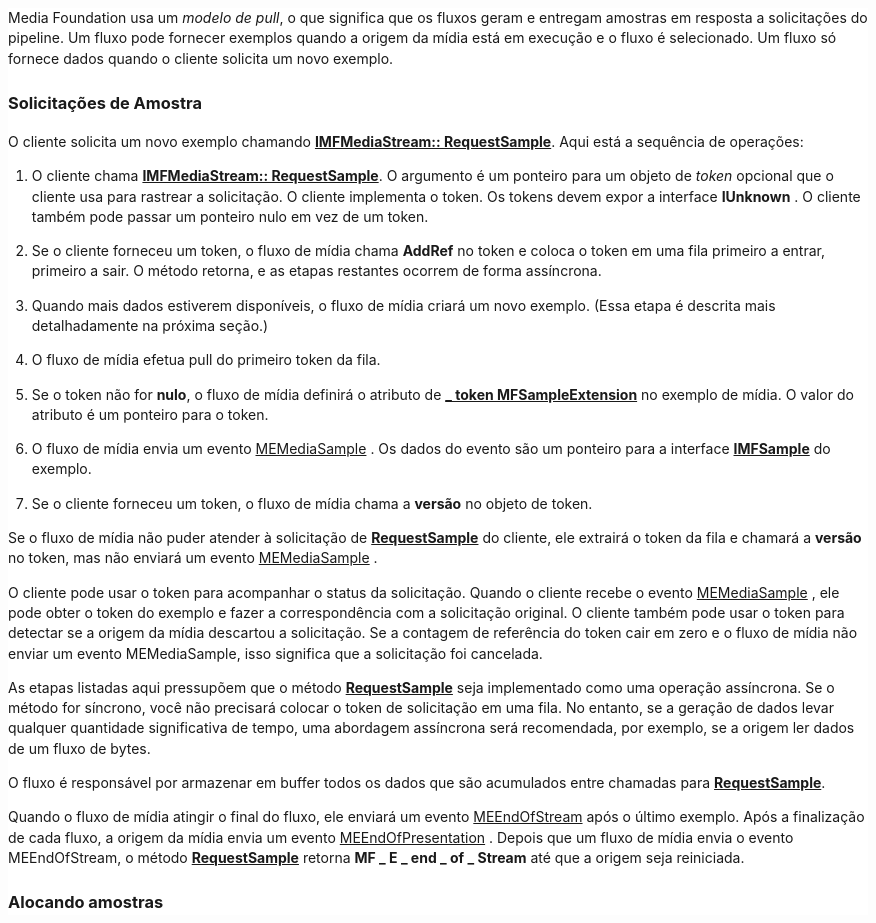 Media Foundation usa um *modelo de pull*, o que significa que os fluxos geram e entregam amostras em resposta a solicitações do pipeline. Um fluxo pode fornecer exemplos quando a origem da mídia está em execução e o fluxo é selecionado. Um fluxo só fornece dados quando o cliente solicita um novo exemplo.

### <a name="sample-requests"></a>Solicitações de Amostra

O cliente solicita um novo exemplo chamando [**IMFMediaStream:: RequestSample**](/windows/desktop/api/mfidl/nf-mfidl-imfmediastream-requestsample). Aqui está a sequência de operações:

1.  O cliente chama [**IMFMediaStream:: RequestSample**](/windows/desktop/api/mfidl/nf-mfidl-imfmediastream-requestsample). O argumento é um ponteiro para um objeto de *token* opcional que o cliente usa para rastrear a solicitação. O cliente implementa o token. Os tokens devem expor a interface **IUnknown** . O cliente também pode passar um ponteiro nulo em vez de um token.
2.  Se o cliente forneceu um token, o fluxo de mídia chama **AddRef** no token e coloca o token em uma fila primeiro a entrar, primeiro a sair. O método retorna, e as etapas restantes ocorrem de forma assíncrona.

3.  Quando mais dados estiverem disponíveis, o fluxo de mídia criará um novo exemplo. (Essa etapa é descrita mais detalhadamente na próxima seção.)
4.  O fluxo de mídia efetua pull do primeiro token da fila.
5.  Se o token não for **nulo**, o fluxo de mídia definirá o atributo de [**\_ token MFSampleExtension**](mfsampleextension-token-attribute.md) no exemplo de mídia. O valor do atributo é um ponteiro para o token.
6.  O fluxo de mídia envia um evento [MEMediaSample](memediasample.md) . Os dados do evento são um ponteiro para a interface [**IMFSample**](/windows/desktop/api/mfobjects/nn-mfobjects-imfsample) do exemplo.
7.  Se o cliente forneceu um token, o fluxo de mídia chama a **versão** no objeto de token.

Se o fluxo de mídia não puder atender à solicitação de [**RequestSample**](/windows/desktop/api/mfidl/nf-mfidl-imfmediastream-requestsample) do cliente, ele extrairá o token da fila e chamará a **versão** no token, mas não enviará um evento [MEMediaSample](memediasample.md) .

O cliente pode usar o token para acompanhar o status da solicitação. Quando o cliente recebe o evento [MEMediaSample](memediasample.md) , ele pode obter o token do exemplo e fazer a correspondência com a solicitação original. O cliente também pode usar o token para detectar se a origem da mídia descartou a solicitação. Se a contagem de referência do token cair em zero e o fluxo de mídia não enviar um evento MEMediaSample, isso significa que a solicitação foi cancelada.

As etapas listadas aqui pressupõem que o método [**RequestSample**](/windows/desktop/api/mfidl/nf-mfidl-imfmediastream-requestsample) seja implementado como uma operação assíncrona. Se o método for síncrono, você não precisará colocar o token de solicitação em uma fila. No entanto, se a geração de dados levar qualquer quantidade significativa de tempo, uma abordagem assíncrona será recomendada, por exemplo, se a origem ler dados de um fluxo de bytes.

O fluxo é responsável por armazenar em buffer todos os dados que são acumulados entre chamadas para [**RequestSample**](/windows/desktop/api/mfidl/nf-mfidl-imfmediastream-requestsample).

Quando o fluxo de mídia atingir o final do fluxo, ele enviará um evento [MEEndOfStream](meendofstream.md) após o último exemplo. Após a finalização de cada fluxo, a origem da mídia envia um evento [MEEndOfPresentation](meendofpresentation.md) . Depois que um fluxo de mídia envia o evento MEEndOfStream, o método [**RequestSample**](/windows/desktop/api/mfidl/nf-mfidl-imfmediastream-requestsample) retorna **MF \_ E \_ end \_ of \_ Stream** até que a origem seja reiniciada.

### <a name="allocating-samples"></a>Alocando amostras

